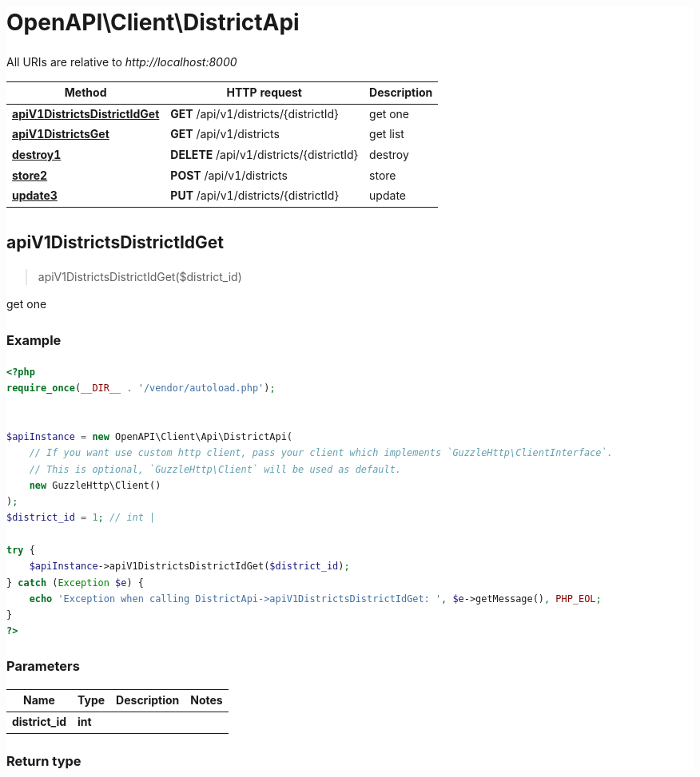# OpenAPI\Client\DistrictApi

All URIs are relative to *http://localhost:8000*

Method | HTTP request | Description
------------- | ------------- | -------------
[**apiV1DistrictsDistrictIdGet**](DistrictApi.md#apiV1DistrictsDistrictIdGet) | **GET** /api/v1/districts/{districtId} | get one
[**apiV1DistrictsGet**](DistrictApi.md#apiV1DistrictsGet) | **GET** /api/v1/districts | get list
[**destroy1**](DistrictApi.md#destroy1) | **DELETE** /api/v1/districts/{districtId} | destroy
[**store2**](DistrictApi.md#store2) | **POST** /api/v1/districts | store
[**update3**](DistrictApi.md#update3) | **PUT** /api/v1/districts/{districtId} | update



## apiV1DistrictsDistrictIdGet

> apiV1DistrictsDistrictIdGet($district_id)

get one

### Example

```php
<?php
require_once(__DIR__ . '/vendor/autoload.php');


$apiInstance = new OpenAPI\Client\Api\DistrictApi(
    // If you want use custom http client, pass your client which implements `GuzzleHttp\ClientInterface`.
    // This is optional, `GuzzleHttp\Client` will be used as default.
    new GuzzleHttp\Client()
);
$district_id = 1; // int | 

try {
    $apiInstance->apiV1DistrictsDistrictIdGet($district_id);
} catch (Exception $e) {
    echo 'Exception when calling DistrictApi->apiV1DistrictsDistrictIdGet: ', $e->getMessage(), PHP_EOL;
}
?>
```

### Parameters


Name | Type | Description  | Notes
------------- | ------------- | ------------- | -------------
 **district_id** | **int**|  |

### Return type
